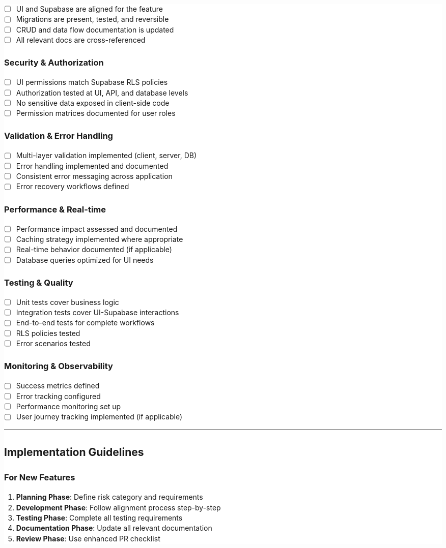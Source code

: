 - [ ] UI and Supabase are aligned for the feature
- [ ] Migrations are present, tested, and reversible
- [ ] CRUD and data flow documentation is updated
- [ ] All relevant docs are cross-referenced

### **Security & Authorization**

- [ ] UI permissions match Supabase RLS policies
- [ ] Authorization tested at UI, API, and database levels
- [ ] No sensitive data exposed in client-side code
- [ ] Permission matrices documented for user roles

### **Validation & Error Handling**

- [ ] Multi-layer validation implemented (client, server, DB)
- [ ] Error handling implemented and documented
- [ ] Consistent error messaging across application
- [ ] Error recovery workflows defined

### **Performance & Real-time**

- [ ] Performance impact assessed and documented
- [ ] Caching strategy implemented where appropriate
- [ ] Real-time behavior documented (if applicable)
- [ ] Database queries optimized for UI needs

### **Testing & Quality**

- [ ] Unit tests cover business logic
- [ ] Integration tests cover UI-Supabase interactions
- [ ] End-to-end tests for complete workflows
- [ ] RLS policies tested
- [ ] Error scenarios tested

### **Monitoring & Observability**

- [ ] Success metrics defined
- [ ] Error tracking configured
- [ ] Performance monitoring set up
- [ ] User journey tracking implemented (if applicable)

---

## Implementation Guidelines

### **For New Features**

1. **Planning Phase**: Define risk category and requirements
2. **Development Phase**: Follow alignment process step-by-step
3. **Testing Phase**: Complete all testing requirements
4. **Documentation Phase**: Update all relevant documentation
5. **Review Phase**: Use enhanced PR checklist
